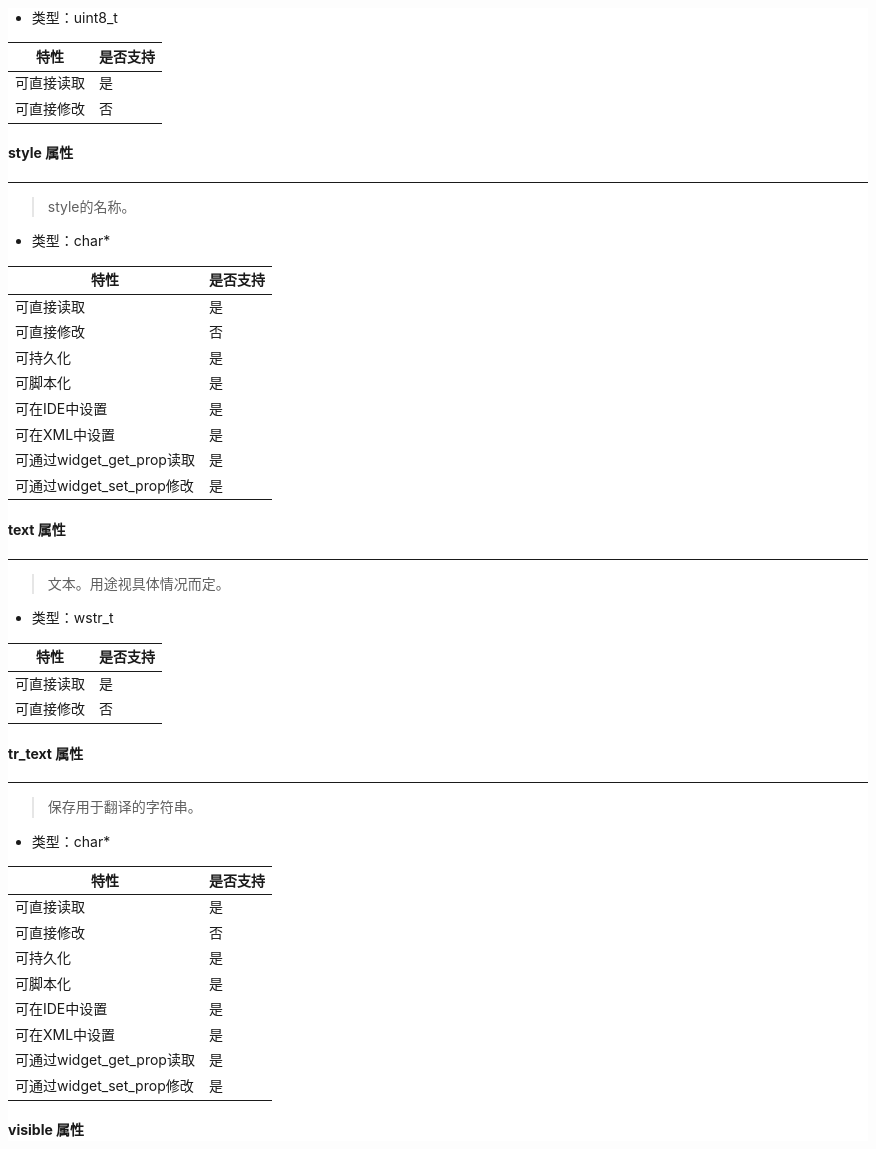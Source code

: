 
* 类型：uint8\_t

| 特性 | 是否支持 |
| -------- | ----- |
| 可直接读取 | 是 |
| 可直接修改 | 否 |
#### style 属性
-----------------------
> <p id="widget_t_style">style的名称。


* 类型：char*

| 特性 | 是否支持 |
| -------- | ----- |
| 可直接读取 | 是 |
| 可直接修改 | 否 |
| 可持久化   | 是 |
| 可脚本化   | 是 |
| 可在IDE中设置 | 是 |
| 可在XML中设置 | 是 |
| 可通过widget\_get\_prop读取 | 是 |
| 可通过widget\_set\_prop修改 | 是 |
#### text 属性
-----------------------
> <p id="widget_t_text">文本。用途视具体情况而定。


* 类型：wstr\_t

| 特性 | 是否支持 |
| -------- | ----- |
| 可直接读取 | 是 |
| 可直接修改 | 否 |
#### tr\_text 属性
-----------------------
> <p id="widget_t_tr_text">保存用于翻译的字符串。


* 类型：char*

| 特性 | 是否支持 |
| -------- | ----- |
| 可直接读取 | 是 |
| 可直接修改 | 否 |
| 可持久化   | 是 |
| 可脚本化   | 是 |
| 可在IDE中设置 | 是 |
| 可在XML中设置 | 是 |
| 可通过widget\_get\_prop读取 | 是 |
| 可通过widget\_set\_prop修改 | 是 |
#### visible 属性